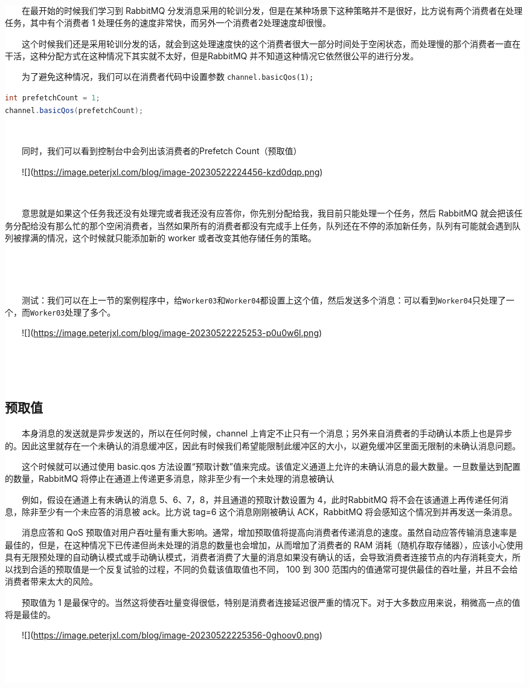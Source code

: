 　　在最开始的时候我们学习到 RabbitMQ 分发消息采用的轮训分发，但是在某种场景下这种策略并不是很好，比方说有两个消费者在处理任务，其中有个消费者 1 处理任务的速度非常快，而另外一个消费者2处理速度却很慢。

　　这个时候我们还是采用轮训分发的话，就会到这处理速度快的这个消费者很大一部分时间处于空闲状态，而处理慢的那个消费者一直在干活，这种分配方式在这种情况下其实就不太好，但是RabbitMQ 并不知道这种情况它依然很公平的进行分发。

　　为了避免这种情况，我们可以在消费者代码中设置参数 `channel.basicQos(1);`​

```java
int prefetchCount = 1;
channel.basicQos(prefetchCount);
```

　　‍

　　同时，我们可以看到控制台中会列出该消费者的Prefetch Count（预取值）

　　![]​​(https://image.peterjxl.com/blog/image-20230522224456-kzd0dqp.png)​​

　　‍

　　意思就是如果这个任务我还没有处理完或者我还没有应答你，你先别分配给我，我目前只能处理一个任务，然后 RabbitMQ 就会把该任务分配给没有那么忙的那个空闲消费者，当然如果所有的消费者都没有完成手上任务，队列还在不停的添加新任务，队列有可能就会遇到队列被撑满的情况，这个时候就只能添加新的 worker 或者改变其他存储任务的策略。

　　‍

　　‍

　　测试：我们可以在上一节的案例程序中，给`Worker03`​和`Worker04`​都设置上这个值，然后发送多个消息：可以看到`Worker04`​只处理了一个，而`Worker03`​处理了多个。

　　![]​(https://image.peterjxl.com/blog/image-20230522225253-p0u0w6l.png)​

　　‍

　　‍

## 预取值

　　本身消息的发送就是异步发送的，所以在任何时候，channel 上肯定不止只有一个消息；另外来自消费者的手动确认本质上也是异步的。因此这里就存在一个未确认的消息缓冲区，因此有时候我们希望能限制此缓冲区的大小，以避免缓冲区里面无限制的未确认消息问题。

　　这个时候就可以通过使用 basic.qos 方法设置“预取计数”值来完成。该值定义通道上允许的未确认消息的最大数量。一旦数量达到配置的数量，RabbitMQ 将停止在通道上传递更多消息，除非至少有一个未处理的消息被确认

　　例如，假设在通道上有未确认的消息 5、6、7，8，并且通道的预取计数设置为 4，此时RabbitMQ 将不会在该通道上再传递任何消息，除非至少有一个未应答的消息被 ack。比方说 tag=6 这个消息刚刚被确认 ACK，RabbitMQ 将会感知这个情况到并再发送一条消息。

　　消息应答和 QoS 预取值对用户吞吐量有重大影响。通常，增加预取值将提高向消费者传递消息的速度。虽然自动应答传输消息速率是最佳的，但是，在这种情况下已传递但尚未处理的消息的数量也会增加，从而增加了消费者的 RAM 消耗（随机存取存储器），应该小心使用具有无限预处理的自动确认模式或手动确认模式，消费者消费了大量的消息如果没有确认的话，会导致消费者连接节点的内存消耗变大，所以找到合适的预取值是一个反复试验的过程，不同的负载该值取值也不同， 100 到 300 范围内的值通常可提供最佳的吞吐量，并且不会给消费者带来太大的风险。

　　预取值为 1 是最保守的。当然这将使吞吐量变得很低，特别是消费者连接延迟很严重的情况下。对于大多数应用来说，稍微高一点的值将是最佳的。

　　![]​(https://image.peterjxl.com/blog/image-20230522225356-0ghoov0.png)​

　　‍

　　‍
